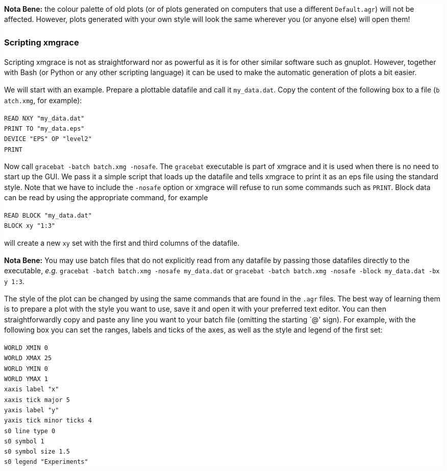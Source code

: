 **Nota Bene:** the colour palette of old plots (or of plots generated on
computers that use a different `Default.agr`) will not be affected.
However, plots generated with your own style will look the same wherever
you (or anyone else) will open them!

### Scripting xmgrace

Scripting xmgrace is not as straightforward nor as powerful as it is for
other similar software such as gnuplot. However, together with Bash (or
Python or any other scripting language) it can be used to make the
automatic generation of plots a bit easier.

We will start with an example. Prepare a plottable datafile and call it
`my_data.dat`. Copy the content of the following box to a file
(`batch.xmg`, for example):

    READ NXY "my_data.dat"
    PRINT TO "my_data.eps"
    DEVICE "EPS" OP "level2"
    PRINT

Now call `gracebat -batch batch.xmg -nosafe`. The `gracebat` executable
is part of xmgrace and it is used when there is no need to start up the
GUI. We pass it a simple script that loads up the datafile and tells
xmgrace to print it as an eps file using the standard style. Note that
we have to include the `-nosafe` option or xmgrace will refuse to run
some commands such as `PRINT`. Block data can be read by using the
appropriate command, for example

    READ BLOCK "my_data.dat"
    BLOCK xy "1:3"

will create a new `xy` set with the first and third columns of the
datafile.

**Nota Bene:** You may use batch files that do not explicitly read from
any datafile by passing those datafiles directly to the executable,
*e.g.* `gracebat -batch batch.xmg -nosafe my_data.dat` or
`gracebat -batch batch.xmg -nosafe -block my_data.dat -bxy 1:3`.

The style of the plot can be changed by using the same commands that are
found in the `.agr` files. The best way of learning them is to prepare a
plot with the style you want to use, save it and open it with your
preferred text editor. You can then straightforwardly copy and paste any
line you want to your batch file (omitting the starting \`@' sign). For
example, with the following box you can set the ranges, labels and ticks
of the axes, as well as the style and legend of the first set:

    WORLD XMIN 0
    WORLD XMAX 25
    WORLD YMIN 0
    WORLD YMAX 1
    xaxis label "x"
    xaxis tick major 5
    yaxis label "y"
    yaxis tick minor ticks 4
    s0 line type 0
    s0 symbol 1
    s0 symbol size 1.5
    s0 legend "Experiments"
